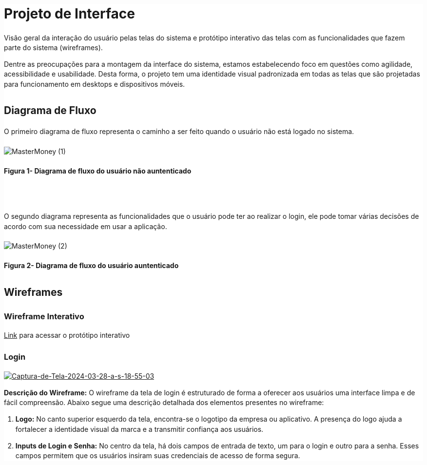 

# Projeto de Interface


Visão geral da interação do usuário pelas telas do sistema e protótipo interativo das telas com as funcionalidades que fazem parte do sistema (wireframes).

Dentre as preocupações para a montagem da interface do sistema, estamos estabelecendo foco em questões como agilidade, acessibilidade e usabilidade. Desta forma, o projeto tem uma identidade visual padronizada em todas as telas que são projetadas para funcionamento em desktops e dispositivos móveis.

## Diagrama de Fluxo
 O primeiro diagrama de fluxo representa o caminho a ser feito quando o usuário não está logado no sistema. 
 <br></br>
<img width="725" alt="MasterMoney (1)" src="https://github.com/ICEI-PUC-Minas-PMV-ADS/pmv-ads-2024-1-e2-proj-int-t9-pmv-ads-2024-1-e2-proj-gestaocontas/assets/101624093/9e6cb0ea-51e3-4037-a4e1-1d847062ddd5">
<h4>Figura 1- Diagrama de fluxo do usuário não auntenticado </h4>
<br></br>

O segundo diagrama representa as funcionalidades que o usuário pode ter ao realizar o login, ele pode tomar várias decisões de acordo com sua necessidade em usar a aplicação.
<br></br>
<img width="1980" alt="MasterMoney (2)" src="https://github.com/ICEI-PUC-Minas-PMV-ADS/pmv-ads-2024-1-e2-proj-int-t9-pmv-ads-2024-1-e2-proj-gestaocontas/assets/101624093/1c6d7aba-5c0f-49d4-aeac-f11426bb68fd">

<h4>Figura 2- Diagrama de fluxo do usuário auntenticado </h4>




## Wireframes

### Wireframe Interativo
[Link](https://www.figma.com/proto/uJWCiBKyIEy04oaIVkSmN5/Banco?page-id=0%3A1&type=design&node-id=11-15&viewport=302%2C653%2C0.33&t=XbfffRLAR91wwWeB-1&scaling=min-zoom&starting-point-node-id=11%3A15&mode=design) para acessar o protótipo interativo

### Login
<a href="https://postimg.cc/YhbF6jFq" target="_blank"><img src="https://i.postimg.cc/Z5hLhdK3/Captura-de-Tela-2024-03-28-a-s-18-55-03.png" alt="Captura-de-Tela-2024-03-28-a-s-18-55-03"/></a>

**Descrição do Wireframe:** O wireframe da tela de login é estruturado de forma a oferecer aos usuários uma interface limpa e de fácil compreensão. Abaixo segue uma descrição detalhada dos elementos presentes no wireframe:

1.  **Logo:** No canto superior esquerdo da tela, encontra-se o logotipo da empresa ou aplicativo. A presença do logo ajuda a fortalecer a identidade visual da marca e a transmitir confiança aos usuários.
    
2.  **Inputs de Login e Senha:** No centro da tela, há dois campos de entrada de texto, um para o login e outro para a senha. Esses campos permitem que os usuários insiram suas credenciais de acesso de forma segura.
    